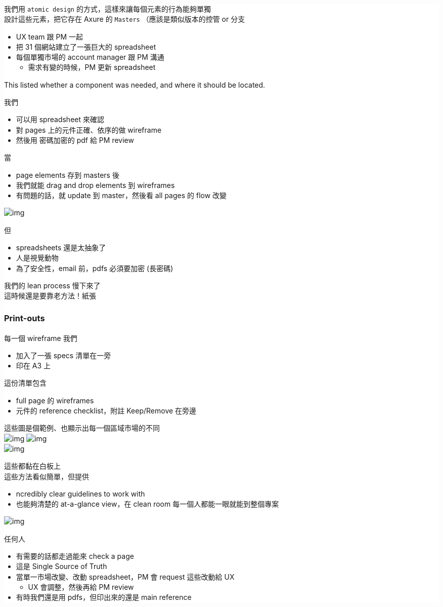 我們用 `atomic design` 的方式，這樣來讓每個元素的行為能夠單獨  
設計這些元素，把它存在 Axure 的 `Masters` （應該是類似版本的控管 or 分支  

- UX team 跟 PM 一起
- 把 31 個網站建立了一張巨大的 spreadsheet
- 每個單獨市場的 account manager 跟 PM 溝通
  - 需求有變的時候，PM 更新 spreadsheet

This listed whether a component was needed, and where it should be located.

我們
- 可以用 spreadsheet 來確認
- 對 pages 上的元件正確、依序的做 wireframe
- 然後用 密碼加密的 pdf 給 PM review

當
- page elements 存到 masters 後
- 我們就能 drag and drop elements 到 wireframes
- 有問題的話，就 update 到 master，然後看 all pages 的 flow 改變

![img](https://cdn-images-1.medium.com/max/1000/1*zSxl-C_oPvNRP11r-zjh2A.gif)


但
- spreadsheets 還是太抽象了
- 人是視覺動物
- 為了安全性，email 前，pdfs 必須要加密 (長密碼)

我們的 lean process 慢下來了  
這時候還是要靠老方法！紙張

### Print-outs

每一個 wireframe 我們
- 加入了一張 specs 清單在一旁
- 印在 A3 上

這份清單包含
- full page 的 wireframes
- 元件的 reference checklist，附註 Keep/Remove 在旁邊

這些圖是個範例、也顯示出每一個區域市場的不同  
![img](https://cdn-images-1.medium.com/max/500/1*Dhu81w2kCvtIpxXBOKGQag.jpeg)
![img](https://cdn-images-1.medium.com/max/500/1*spYTYf4qb52gMG3Y-D9GMQ.jpeg)  
![img](https://cdn-images-1.medium.com/max/500/1*JakYr2a-Pl-EA0TVpV2kjA.jpeg)  

這些都黏在白板上  
這些方法看似簡單，但提供 
- ncredibly clear guidelines to work with
- 也能夠清楚的 at-a-glance view，在 clean room 每一個人都能一眼就能到整個專案

![img](https://cdn-images-1.medium.com/max/1000/1*Xo9rsfHAANHn5nayRl64nw.gif)  

任何人
- 有需要的話都走過能來 check a page
- 這是 Single Source of Truth
- 當單一市場改變、改動 spreadsheet，PM 會 request 這些改動給 UX
  - UX 會調整，然後再給 PM review
- 有時我們還是用 pdfs，但印出來的還是 main reference
